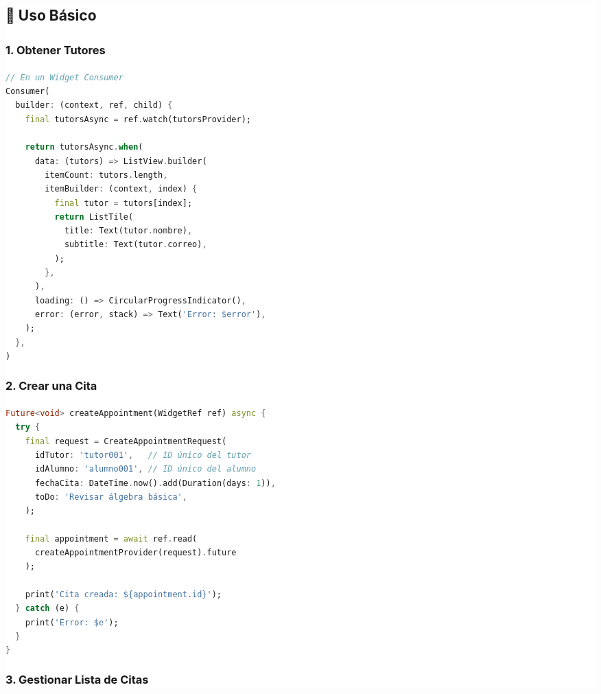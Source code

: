 ## 🔧 Uso Básico

### 1. Obtener Tutores

```dart
// En un Widget Consumer
Consumer(
  builder: (context, ref, child) {
    final tutorsAsync = ref.watch(tutorsProvider);
    
    return tutorsAsync.when(
      data: (tutors) => ListView.builder(
        itemCount: tutors.length,
        itemBuilder: (context, index) {
          final tutor = tutors[index];
          return ListTile(
            title: Text(tutor.nombre),
            subtitle: Text(tutor.correo),
          );
        },
      ),
      loading: () => CircularProgressIndicator(),
      error: (error, stack) => Text('Error: $error'),
    );
  },
)
```

### 2. Crear una Cita

```dart
Future<void> createAppointment(WidgetRef ref) async {
  try {
    final request = CreateAppointmentRequest(
      idTutor: 'tutor001',   // ID único del tutor
      idAlumno: 'alumno001', // ID único del alumno
      fechaCita: DateTime.now().add(Duration(days: 1)),
      toDo: 'Revisar álgebra básica',
    );

    final appointment = await ref.read(
      createAppointmentProvider(request).future
    );
    
    print('Cita creada: ${appointment.id}');
  } catch (e) {
    print('Error: $e');
  }
}
```

### 3. Gestionar Lista de Citas
